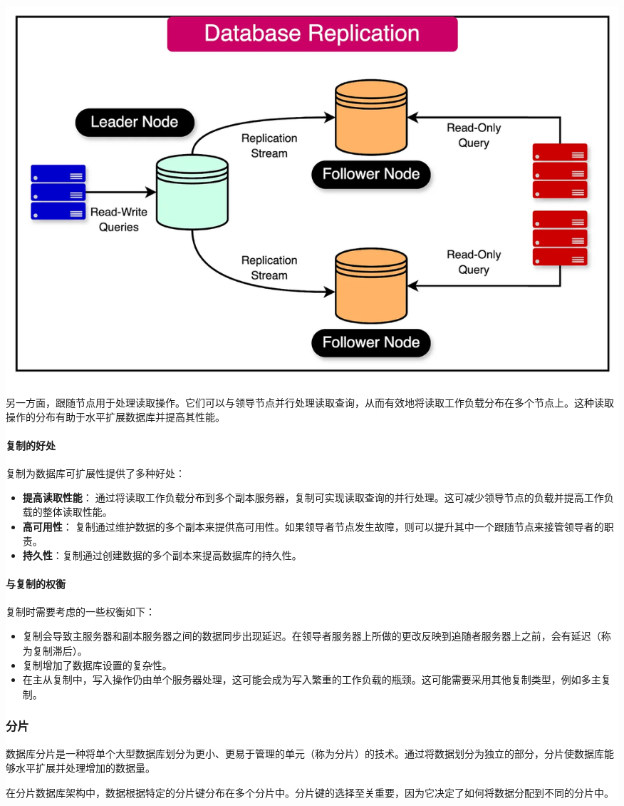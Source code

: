 ![img](../../../static/images/a-crash-course-in-database-scaling-08.webp)



另一方面，跟随节点用于处理读取操作。它们可以与领导节点并行处理读取查询，从而有效地将读取工作负载分布在多个节点上。这种读取操作的分布有助于水平扩展数据库并提高其性能。

#### 复制的好处

复制为数据库可扩展性提供了多种好处：

- **提高读取性能**： 通过将读取工作负载分布到多个副本服务器，复制可实现读取查询的并行处理。这可减少领导节点的负载并提高工作负载的整体读取性能。
- **高可用性**： 复制通过维护数据的多个副本来提供高可用性。如果领导者节点发生故障，则可以提升其中一个跟随节点来接管领导者的职责。
- **持久性**：复制通过创建数据的多个副本来提高数据库的持久性。

#### 与复制的权衡

复制时需要考虑的一些权衡如下：

- 复制会导致主服务器和副本服务器之间的数据同步出现延迟。在领导者服务器上所做的更改反映到追随者服务器上之前，会有延迟（称为复制滞后）。
- 复制增加了数据库设置的复杂性。
- 在主从复制中，写入操作仍由单个服务器处理，这可能会成为写入繁重的工作负载的瓶颈。这可能需要采用其他复制类型，例如多主复制。

### 分片

数据库分片是一种将单个大型数据库划分为更小、更易于管理的单元（称为分片）的技术。通过将数据划分为独立的部分，分片使数据库能够水平扩展并处理增加的数据量。

在分片数据库架构中，数据根据特定的分片键分布在多个分片中。分片键的选择至关重要，因为它决定了如何将数据分配到不同的分片中。
